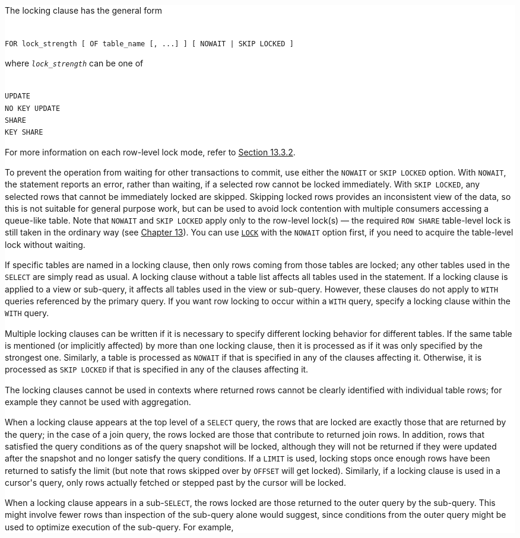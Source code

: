 The locking clause has the general form

```

FOR lock_strength [ OF table_name [, ...] ] [ NOWAIT | SKIP LOCKED ]
```

where *`lock_strength`* can be one of

```

UPDATE
NO KEY UPDATE
SHARE
KEY SHARE
```

For more information on each row-level lock mode, refer to [Section 13.3.2](explicit-locking.html#LOCKING-ROWS "13.3.2. Row-Level Locks").

To prevent the operation from waiting for other transactions to commit, use either the `NOWAIT` or `SKIP LOCKED` option. With `NOWAIT`, the statement reports an error, rather than waiting, if a selected row cannot be locked immediately. With `SKIP LOCKED`, any selected rows that cannot be immediately locked are skipped. Skipping locked rows provides an inconsistent view of the data, so this is not suitable for general purpose work, but can be used to avoid lock contention with multiple consumers accessing a queue-like table. Note that `NOWAIT` and `SKIP LOCKED` apply only to the row-level lock(s) — the required `ROW SHARE` table-level lock is still taken in the ordinary way (see [Chapter 13](mvcc.html "Chapter 13. Concurrency Control")). You can use [`LOCK`](sql-lock.html "LOCK") with the `NOWAIT` option first, if you need to acquire the table-level lock without waiting.

If specific tables are named in a locking clause, then only rows coming from those tables are locked; any other tables used in the `SELECT` are simply read as usual. A locking clause without a table list affects all tables used in the statement. If a locking clause is applied to a view or sub-query, it affects all tables used in the view or sub-query. However, these clauses do not apply to `WITH` queries referenced by the primary query. If you want row locking to occur within a `WITH` query, specify a locking clause within the `WITH` query.

Multiple locking clauses can be written if it is necessary to specify different locking behavior for different tables. If the same table is mentioned (or implicitly affected) by more than one locking clause, then it is processed as if it was only specified by the strongest one. Similarly, a table is processed as `NOWAIT` if that is specified in any of the clauses affecting it. Otherwise, it is processed as `SKIP LOCKED` if that is specified in any of the clauses affecting it.

The locking clauses cannot be used in contexts where returned rows cannot be clearly identified with individual table rows; for example they cannot be used with aggregation.

When a locking clause appears at the top level of a `SELECT` query, the rows that are locked are exactly those that are returned by the query; in the case of a join query, the rows locked are those that contribute to returned join rows. In addition, rows that satisfied the query conditions as of the query snapshot will be locked, although they will not be returned if they were updated after the snapshot and no longer satisfy the query conditions. If a `LIMIT` is used, locking stops once enough rows have been returned to satisfy the limit (but note that rows skipped over by `OFFSET` will get locked). Similarly, if a locking clause is used in a cursor's query, only rows actually fetched or stepped past by the cursor will be locked.

When a locking clause appears in a sub-`SELECT`, the rows locked are those returned to the outer query by the sub-query. This might involve fewer rows than inspection of the sub-query alone would suggest, since conditions from the outer query might be used to optimize execution of the sub-query. For example,
